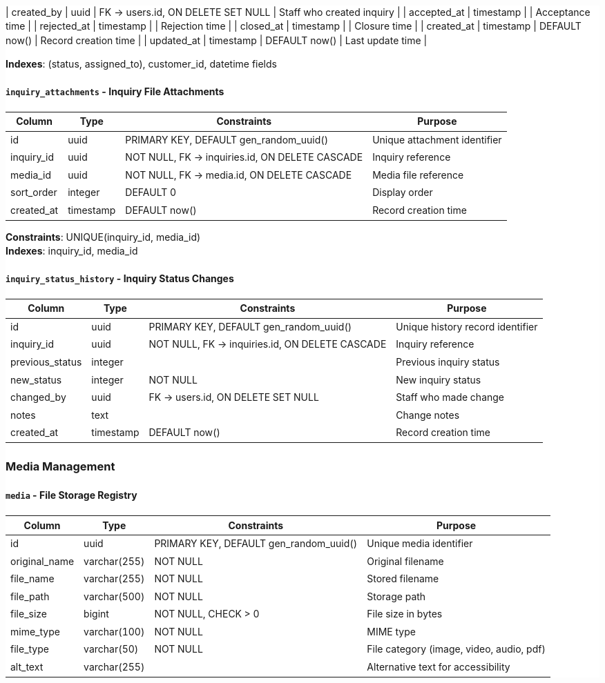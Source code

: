 | created_by     | uuid         | FK → users.id, ON DELETE SET NULL       | Staff who created inquiry                                               |
| accepted_at    | timestamp    |                                         | Acceptance time                                                         |
| rejected_at    | timestamp    |                                         | Rejection time                                                          |
| closed_at      | timestamp    |                                         | Closure time                                                            |
| created_at     | timestamp    | DEFAULT now()                           | Record creation time                                                    |
| updated_at     | timestamp    | DEFAULT now()                           | Last update time                                                        |

**Indexes**: (status, assigned_to), customer_id, datetime fields

#### `inquiry_attachments` - Inquiry File Attachments

| Column     | Type      | Constraints                                    | Purpose                      |
| ---------- | --------- | ---------------------------------------------- | ---------------------------- |
| id         | uuid      | PRIMARY KEY, DEFAULT gen_random_uuid()         | Unique attachment identifier |
| inquiry_id | uuid      | NOT NULL, FK → inquiries.id, ON DELETE CASCADE | Inquiry reference            |
| media_id   | uuid      | NOT NULL, FK → media.id, ON DELETE CASCADE     | Media file reference         |
| sort_order | integer   | DEFAULT 0                                      | Display order                |
| created_at | timestamp | DEFAULT now()                                  | Record creation time         |

**Constraints**: UNIQUE(inquiry_id, media_id)  
**Indexes**: inquiry_id, media_id

#### `inquiry_status_history` - Inquiry Status Changes

| Column          | Type      | Constraints                                    | Purpose                          |
| --------------- | --------- | ---------------------------------------------- | -------------------------------- |
| id              | uuid      | PRIMARY KEY, DEFAULT gen_random_uuid()         | Unique history record identifier |
| inquiry_id      | uuid      | NOT NULL, FK → inquiries.id, ON DELETE CASCADE | Inquiry reference                |
| previous_status | integer   |                                                | Previous inquiry status          |
| new_status      | integer   | NOT NULL                                       | New inquiry status               |
| changed_by      | uuid      | FK → users.id, ON DELETE SET NULL              | Staff who made change            |
| notes           | text      |                                                | Change notes                     |
| created_at      | timestamp | DEFAULT now()                                  | Record creation time             |

### Media Management

#### `media` - File Storage Registry

| Column               | Type         | Constraints                            | Purpose                                  |
| -------------------- | ------------ | -------------------------------------- | ---------------------------------------- |
| id                   | uuid         | PRIMARY KEY, DEFAULT gen_random_uuid() | Unique media identifier                  |
| original_name        | varchar(255) | NOT NULL                               | Original filename                        |
| file_name            | varchar(255) | NOT NULL                               | Stored filename                          |
| file_path            | varchar(500) | NOT NULL                               | Storage path                             |
| file_size            | bigint       | NOT NULL, CHECK > 0                    | File size in bytes                       |
| mime_type            | varchar(100) | NOT NULL                               | MIME type                                |
| file_type            | varchar(50)  | NOT NULL                               | File category (image, video, audio, pdf) |
| alt_text             | varchar(255) |                                        | Alternative text for accessibility       |
